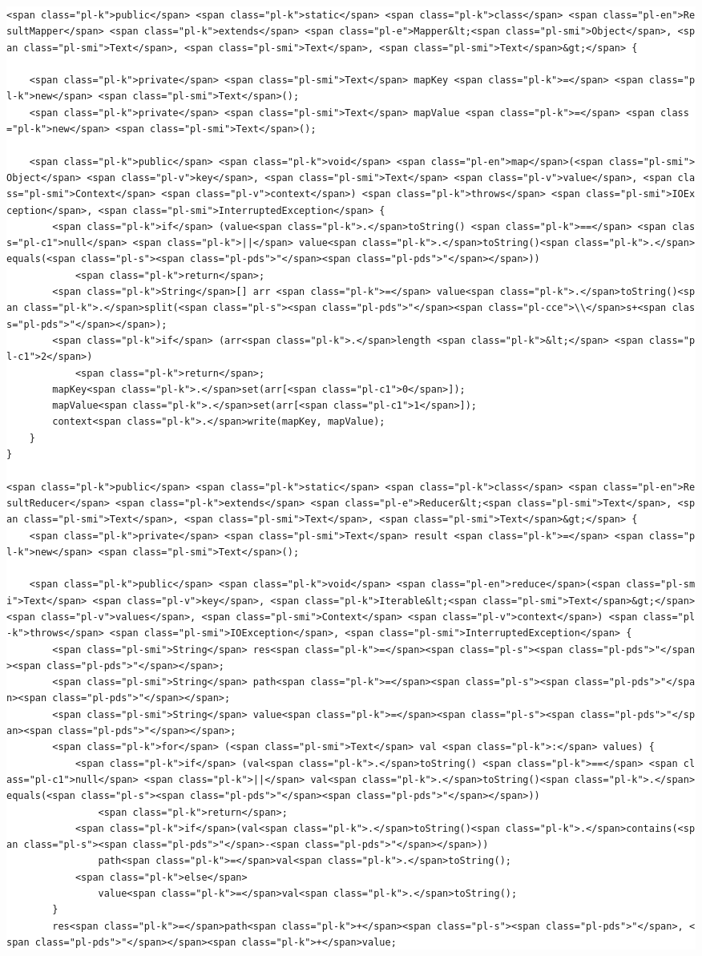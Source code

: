     <span class="pl-k">public</span> <span class="pl-k">static</span> <span class="pl-k">class</span> <span class="pl-en">ResultMapper</span> <span class="pl-k">extends</span> <span class="pl-e">Mapper&lt;<span class="pl-smi">Object</span>, <span class="pl-smi">Text</span>, <span class="pl-smi">Text</span>, <span class="pl-smi">Text</span>&gt;</span> {

        <span class="pl-k">private</span> <span class="pl-smi">Text</span> mapKey <span class="pl-k">=</span> <span class="pl-k">new</span> <span class="pl-smi">Text</span>();
        <span class="pl-k">private</span> <span class="pl-smi">Text</span> mapValue <span class="pl-k">=</span> <span class="pl-k">new</span> <span class="pl-smi">Text</span>();

        <span class="pl-k">public</span> <span class="pl-k">void</span> <span class="pl-en">map</span>(<span class="pl-smi">Object</span> <span class="pl-v">key</span>, <span class="pl-smi">Text</span> <span class="pl-v">value</span>, <span class="pl-smi">Context</span> <span class="pl-v">context</span>) <span class="pl-k">throws</span> <span class="pl-smi">IOException</span>, <span class="pl-smi">InterruptedException</span> {
            <span class="pl-k">if</span> (value<span class="pl-k">.</span>toString() <span class="pl-k">==</span> <span class="pl-c1">null</span> <span class="pl-k">||</span> value<span class="pl-k">.</span>toString()<span class="pl-k">.</span>equals(<span class="pl-s"><span class="pl-pds">"</span><span class="pl-pds">"</span></span>))
                <span class="pl-k">return</span>;
            <span class="pl-k">String</span>[] arr <span class="pl-k">=</span> value<span class="pl-k">.</span>toString()<span class="pl-k">.</span>split(<span class="pl-s"><span class="pl-pds">"</span><span class="pl-cce">\\</span>s+<span class="pl-pds">"</span></span>);
            <span class="pl-k">if</span> (arr<span class="pl-k">.</span>length <span class="pl-k">&lt;</span> <span class="pl-c1">2</span>)
                <span class="pl-k">return</span>;
            mapKey<span class="pl-k">.</span>set(arr[<span class="pl-c1">0</span>]);
            mapValue<span class="pl-k">.</span>set(arr[<span class="pl-c1">1</span>]);
            context<span class="pl-k">.</span>write(mapKey, mapValue);
        }
    }

    <span class="pl-k">public</span> <span class="pl-k">static</span> <span class="pl-k">class</span> <span class="pl-en">ResultReducer</span> <span class="pl-k">extends</span> <span class="pl-e">Reducer&lt;<span class="pl-smi">Text</span>, <span class="pl-smi">Text</span>, <span class="pl-smi">Text</span>, <span class="pl-smi">Text</span>&gt;</span> {
        <span class="pl-k">private</span> <span class="pl-smi">Text</span> result <span class="pl-k">=</span> <span class="pl-k">new</span> <span class="pl-smi">Text</span>();

        <span class="pl-k">public</span> <span class="pl-k">void</span> <span class="pl-en">reduce</span>(<span class="pl-smi">Text</span> <span class="pl-v">key</span>, <span class="pl-k">Iterable&lt;<span class="pl-smi">Text</span>&gt;</span> <span class="pl-v">values</span>, <span class="pl-smi">Context</span> <span class="pl-v">context</span>) <span class="pl-k">throws</span> <span class="pl-smi">IOException</span>, <span class="pl-smi">InterruptedException</span> {
            <span class="pl-smi">String</span> res<span class="pl-k">=</span><span class="pl-s"><span class="pl-pds">"</span><span class="pl-pds">"</span></span>;
            <span class="pl-smi">String</span> path<span class="pl-k">=</span><span class="pl-s"><span class="pl-pds">"</span><span class="pl-pds">"</span></span>;
            <span class="pl-smi">String</span> value<span class="pl-k">=</span><span class="pl-s"><span class="pl-pds">"</span><span class="pl-pds">"</span></span>;
            <span class="pl-k">for</span> (<span class="pl-smi">Text</span> val <span class="pl-k">:</span> values) {
                <span class="pl-k">if</span> (val<span class="pl-k">.</span>toString() <span class="pl-k">==</span> <span class="pl-c1">null</span> <span class="pl-k">||</span> val<span class="pl-k">.</span>toString()<span class="pl-k">.</span>equals(<span class="pl-s"><span class="pl-pds">"</span><span class="pl-pds">"</span></span>))
                    <span class="pl-k">return</span>;
                <span class="pl-k">if</span>(val<span class="pl-k">.</span>toString()<span class="pl-k">.</span>contains(<span class="pl-s"><span class="pl-pds">"</span>-<span class="pl-pds">"</span></span>))
                    path<span class="pl-k">=</span>val<span class="pl-k">.</span>toString();
                <span class="pl-k">else</span>
                    value<span class="pl-k">=</span>val<span class="pl-k">.</span>toString();
            }
            res<span class="pl-k">=</span>path<span class="pl-k">+</span><span class="pl-s"><span class="pl-pds">"</span>, <span class="pl-pds">"</span></span><span class="pl-k">+</span>value;